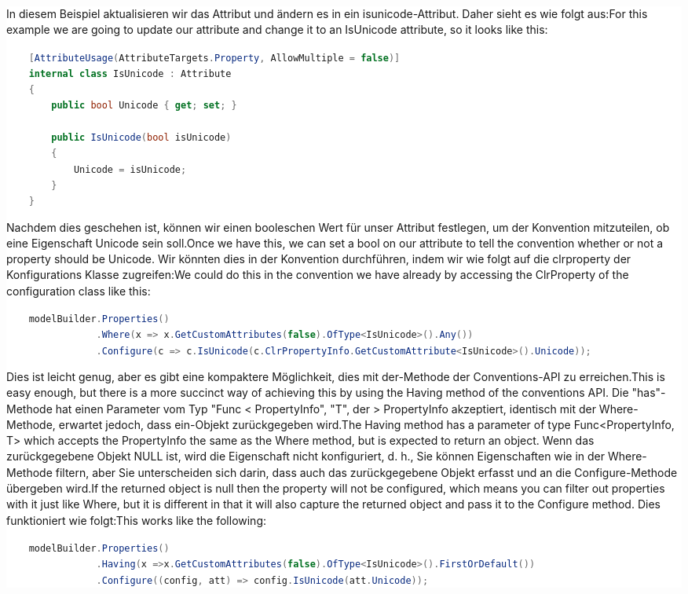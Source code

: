 <span data-ttu-id="7cf8d-152">In diesem Beispiel aktualisieren wir das Attribut und ändern es in ein isunicode-Attribut. Daher sieht es wie folgt aus:</span><span class="sxs-lookup"><span data-stu-id="7cf8d-152">For this example we are going to update our attribute and change it to an IsUnicode attribute, so it looks like this:</span></span>

``` csharp
    [AttributeUsage(AttributeTargets.Property, AllowMultiple = false)]
    internal class IsUnicode : Attribute
    {
        public bool Unicode { get; set; }

        public IsUnicode(bool isUnicode)
        {
            Unicode = isUnicode;
        }
    }
```

<span data-ttu-id="7cf8d-153">Nachdem dies geschehen ist, können wir einen booleschen Wert für unser Attribut festlegen, um der Konvention mitzuteilen, ob eine Eigenschaft Unicode sein soll.</span><span class="sxs-lookup"><span data-stu-id="7cf8d-153">Once we have this, we can set a bool on our attribute to tell the convention whether or not a property should be Unicode.</span></span> <span data-ttu-id="7cf8d-154">Wir könnten dies in der Konvention durchführen, indem wir wie folgt auf die clrproperty der Konfigurations Klasse zugreifen:</span><span class="sxs-lookup"><span data-stu-id="7cf8d-154">We could do this in the convention we have already by accessing the ClrProperty of the configuration class like this:</span></span>

``` csharp
    modelBuilder.Properties()
                .Where(x => x.GetCustomAttributes(false).OfType<IsUnicode>().Any())
                .Configure(c => c.IsUnicode(c.ClrPropertyInfo.GetCustomAttribute<IsUnicode>().Unicode));
```

<span data-ttu-id="7cf8d-155">Dies ist leicht genug, aber es gibt eine kompaktere Möglichkeit, dies mit der-Methode der Conventions-API zu erreichen.</span><span class="sxs-lookup"><span data-stu-id="7cf8d-155">This is easy enough, but there is a more succinct way of achieving this by using the Having method of the conventions API.</span></span> <span data-ttu-id="7cf8d-156">Die "has"-Methode hat einen Parameter vom Typ "Func &lt; PropertyInfo", "T", der &gt; PropertyInfo akzeptiert, identisch mit der Where-Methode, erwartet jedoch, dass ein-Objekt zurückgegeben wird.</span><span class="sxs-lookup"><span data-stu-id="7cf8d-156">The Having method has a parameter of type Func&lt;PropertyInfo, T&gt; which accepts the PropertyInfo the same as the Where method, but is expected to return an object.</span></span> <span data-ttu-id="7cf8d-157">Wenn das zurückgegebene Objekt NULL ist, wird die Eigenschaft nicht konfiguriert, d. h., Sie können Eigenschaften wie in der Where-Methode filtern, aber Sie unterscheiden sich darin, dass auch das zurückgegebene Objekt erfasst und an die Configure-Methode übergeben wird.</span><span class="sxs-lookup"><span data-stu-id="7cf8d-157">If the returned object is null then the property will not be configured, which means you can filter out properties with it just like Where, but it is different in that it will also capture the returned object and pass it to the Configure method.</span></span> <span data-ttu-id="7cf8d-158">Dies funktioniert wie folgt:</span><span class="sxs-lookup"><span data-stu-id="7cf8d-158">This works like the following:</span></span>

``` csharp
    modelBuilder.Properties()
                .Having(x =>x.GetCustomAttributes(false).OfType<IsUnicode>().FirstOrDefault())
                .Configure((config, att) => config.IsUnicode(att.Unicode));
```
